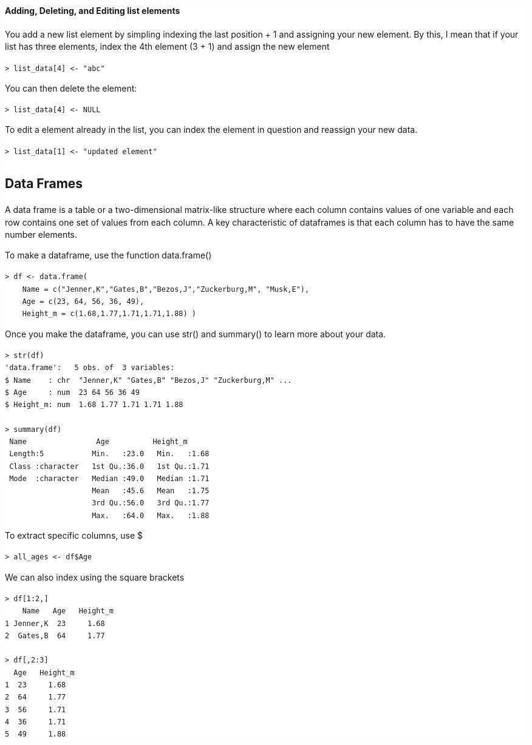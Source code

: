 <h4> Adding, Deleting, and Editing list elements </h4> 

You add a new list element by simpling indexing the last position + 1 and assigning your new element. By this, I mean that if your list has three elements, index the 4th element (3 + 1) and assign the new element 

    > list_data[4] <- "abc"
    
You can then delete the element:

    > list_data[4] <- NULL 
    
To edit a element already in the list, you can index the element in question and reassign your new data. 

    > list_data[1] <- "updated element"
    
<h2> Data Frames </h2>

A data frame is a table or a two-dimensional matrix-like structure where each column contains values of one variable and each row contains one set of values from each column. A key characteristic of dataframes is that each column has to have the same number elements.

To make a dataframe, use the function data.frame() 

    > df <- data.frame(
        Name = c("Jenner,K","Gates,B","Bezos,J","Zuckerburg,M", "Musk,E"), 
        Age = c(23, 64, 56, 36, 49),
        Height_m = c(1.68,1.77,1.71,1.71,1.88) )
        
 Once you make the dataframe, you can use str() and summary() to learn more about your data. 
 
    > str(df)
    'data.frame':	5 obs. of  3 variables:
    $ Name    : chr  "Jenner,K" "Gates,B" "Bezos,J" "Zuckerburg,M" ...
    $ Age     : num  23 64 56 36 49
    $ Height_m: num  1.68 1.77 1.71 1.71 1.88
   
    > summary(df)
     Name                Age          Height_m   
     Length:5           Min.   :23.0   Min.   :1.68  
     Class :character   1st Qu.:36.0   1st Qu.:1.71  
     Mode  :character   Median :49.0   Median :1.71  
                        Mean   :45.6   Mean   :1.75  
                        3rd Qu.:56.0   3rd Qu.:1.77  
                        Max.   :64.0   Max.   :1.88 
                        
To extract specific columns, use $ 
    
    > all_ages <- df$Age
    
We can also index using the square brackets 

    > df[1:2,]
        Name   Age   Height_m
    1 Jenner,K  23     1.68
    2  Gates,B  64     1.77
    
    > df[,2:3]
      Age   Height_m
    1  23     1.68
    2  64     1.77
    3  56     1.71
    4  36     1.71
    5  49     1.88
    